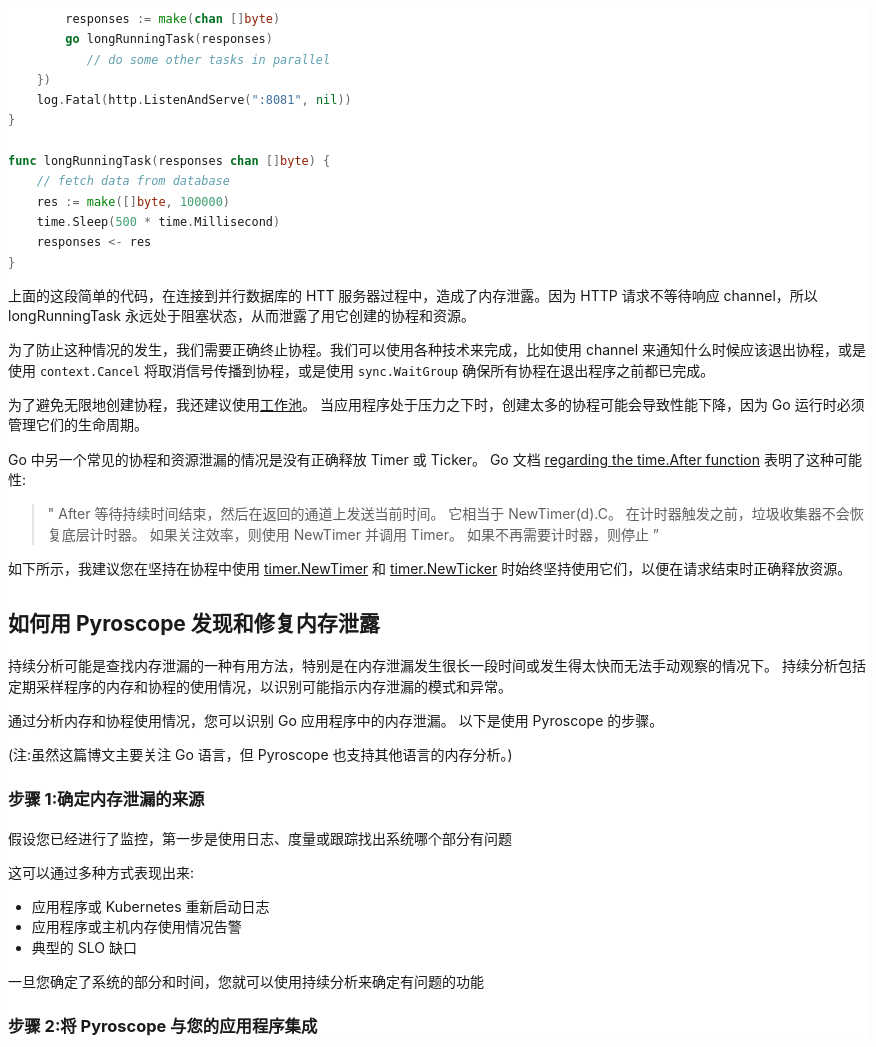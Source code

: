 ```go
		responses := make(chan []byte)
		go longRunningTask(responses)
           // do some other tasks in parallel
	})
	log.Fatal(http.ListenAndServe(":8081", nil))
}

func longRunningTask(responses chan []byte) {
	// fetch data from database
	res := make([]byte, 100000)
	time.Sleep(500 * time.Millisecond)
	responses <- res
}
```

上面的这段简单的代码，在连接到并行数据库的 HTT 服务器过程中，造成了内存泄露。因为 HTTP 请求不等待响应 channel，所以 longRunningTask 永远处于阻塞状态，从而泄露了用它创建的协程和资源。  

为了防止这种情况的发生，我们需要正确终止协程。我们可以使用各种技术来完成，比如使用 channel 来通知什么时候应该退出协程，或是使用 `context.Cancel` 将取消信号传播到协程，或是使用 `sync.WaitGroup` 确保所有协程在退出程序之前都已完成。

为了避免无限地创建协程，我还建议使用[工作池](https://gobyexample.com/worker-pools)。 当应用程序处于压力之下时，创建太多的协程可能会导致性能下降，因为 Go 运行时必须管理它们的生命周期。  

 

Go 中另一个常见的协程和资源泄漏的情况是没有正确释放 Timer 或 Ticker。 Go 文档 [regarding the time.After function](https://pkg.go.dev/time#After) 表明了这种可能性:  

> " After 等待持续时间结束，然后在返回的通道上发送当前时间。 它相当于 NewTimer(d).C。 在计时器触发之前，垃圾收集器不会恢复底层计时器。 如果关注效率，则使用 NewTimer 并调用 Timer。 如果不再需要计时器，则停止 ”  

 

如下所示，我建议您在坚持在协程中使用 [timer.NewTimer](https://pkg.go.dev/time#NewTimer) 和 [timer.NewTicker](https://pkg.go.dev/time#NewTicker) 时始终坚持使用它们，以便在请求结束时正确释放资源。 

## 如何用 Pyroscope 发现和修复内存泄露

持续分析可能是查找内存泄漏的一种有用方法，特别是在内存泄漏发生很长一段时间或发生得太快而无法手动观察的情况下。 持续分析包括定期采样程序的内存和协程的使用情况，以识别可能指示内存泄漏的模式和异常。  

通过分析内存和协程使用情况，您可以识别 Go 应用程序中的内存泄漏。 以下是使用 Pyroscope 的步骤。  

(注:虽然这篇博文主要关注 Go 语言，但 Pyroscope 也支持其他语言的内存分析。) 

### 步骤 1:确定内存泄漏的来源  

假设您已经进行了监控，第一步是使用日志、度量或跟踪找出系统哪个部分有问题

这可以通过多种方式表现出来:  

- 应用程序或 Kubernetes 重新启动日志
- 应用程序或主机内存使用情况告警
- 典型的 SLO 缺口

一旦您确定了系统的部分和时间，您就可以使用持续分析来确定有问题的功能

### 步骤 2:将 Pyroscope 与您的应用程序集成
